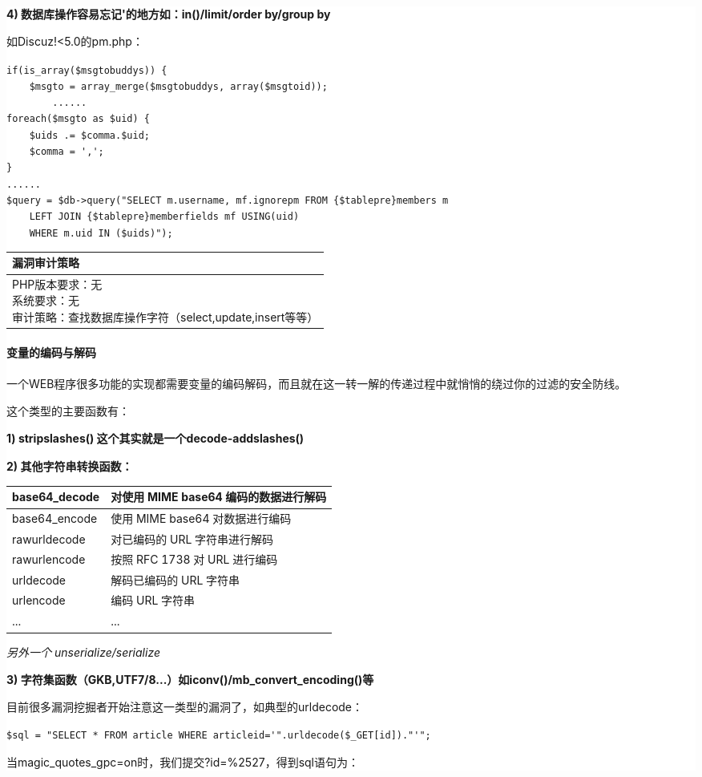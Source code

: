 **4) 数据库操作容易忘记'的地方如：in()/limit/order by/group by**

如Discuz!<5.0的pm.php：

```
if(is_array($msgtobuddys)) {
	$msgto = array_merge($msgtobuddys, array($msgtoid));
		......
foreach($msgto as $uid) {
	$uids .= $comma.$uid;
	$comma = ',';
}
......
$query = $db->query("SELECT m.username, mf.ignorepm FROM {$tablepre}members m
	LEFT JOIN {$tablepre}memberfields mf USING(uid)
	WHERE m.uid IN ($uids)");
```

| **漏洞审计策略** |
|:-----------|
| PHP版本要求：无<br>系统要求：无<br>审计策略：查找数据库操作字符（select,update,insert等等） </tbody></table>


#### 变量的编码与解码 ####

一个WEB程序很多功能的实现都需要变量的编码解码，而且就在这一转一解的传递过程中就悄悄的绕过你的过滤的安全防线。

这个类型的主要函数有：

**1) stripslashes() 这个其实就是一个decode-addslashes()**

**2) 其他字符串转换函数：**

| base64\_decode | 对使用 MIME base64 编码的数据进行解码 |
|:---------------|:--------------------------|
| base64\_encode | 使用 MIME base64 对数据进行编码    |
| rawurldecode   | 对已编码的 URL 字符串进行解码         |
| rawurlencode   | 按照 RFC 1738 对 URL 进行编码    |
| urldecode      | 解码已编码的 URL 字符串            |
| urlencode      | 编码 URL 字符串                |
| ...            | ...                       |

_另外一个 unserialize/serialize_

**3) 字符集函数（GKB,UTF7/8...）如iconv()/mb\_convert\_encoding()等**

目前很多漏洞挖掘者开始注意这一类型的漏洞了，如典型的urldecode：

```
$sql = "SELECT * FROM article WHERE articleid='".urldecode($_GET[id])."'";
```

当magic\_quotes\_gpc=on时，我们提交?id=%2527，得到sql语句为：
